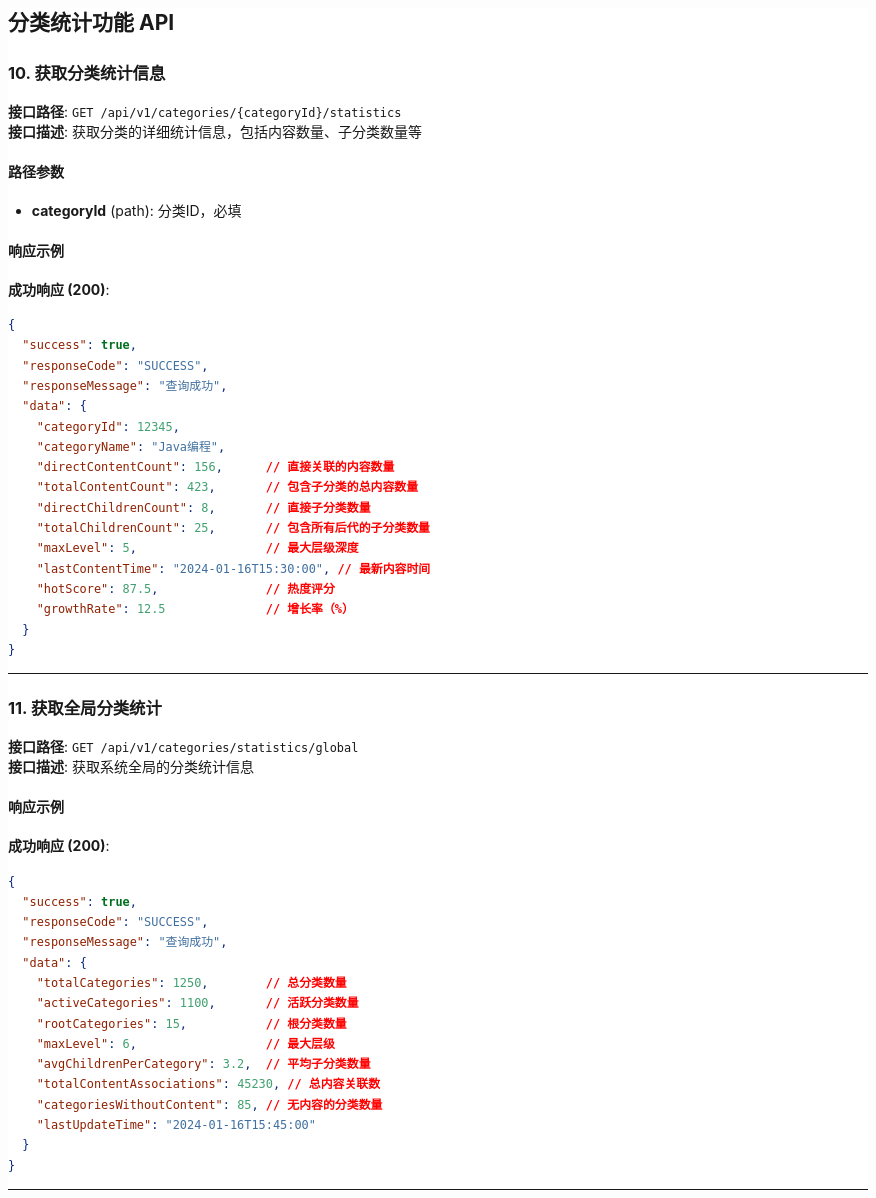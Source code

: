 
## 分类统计功能 API

### 10. 获取分类统计信息
**接口路径**: `GET /api/v1/categories/{categoryId}/statistics`  
**接口描述**: 获取分类的详细统计信息，包括内容数量、子分类数量等

#### 路径参数
- **categoryId** (path): 分类ID，必填

#### 响应示例
**成功响应 (200)**:
```json
{
  "success": true,
  "responseCode": "SUCCESS",
  "responseMessage": "查询成功",
  "data": {
    "categoryId": 12345,
    "categoryName": "Java编程",
    "directContentCount": 156,      // 直接关联的内容数量
    "totalContentCount": 423,       // 包含子分类的总内容数量
    "directChildrenCount": 8,       // 直接子分类数量
    "totalChildrenCount": 25,       // 包含所有后代的子分类数量
    "maxLevel": 5,                  // 最大层级深度
    "lastContentTime": "2024-01-16T15:30:00", // 最新内容时间
    "hotScore": 87.5,               // 热度评分
    "growthRate": 12.5              // 增长率（%）
  }
}
```

---

### 11. 获取全局分类统计
**接口路径**: `GET /api/v1/categories/statistics/global`  
**接口描述**: 获取系统全局的分类统计信息

#### 响应示例
**成功响应 (200)**:
```json
{
  "success": true,
  "responseCode": "SUCCESS",
  "responseMessage": "查询成功",
  "data": {
    "totalCategories": 1250,        // 总分类数量
    "activeCategories": 1100,       // 活跃分类数量
    "rootCategories": 15,           // 根分类数量
    "maxLevel": 6,                  // 最大层级
    "avgChildrenPerCategory": 3.2,  // 平均子分类数量
    "totalContentAssociations": 45230, // 总内容关联数
    "categoriesWithoutContent": 85, // 无内容的分类数量
    "lastUpdateTime": "2024-01-16T15:45:00"
  }
}
```

---